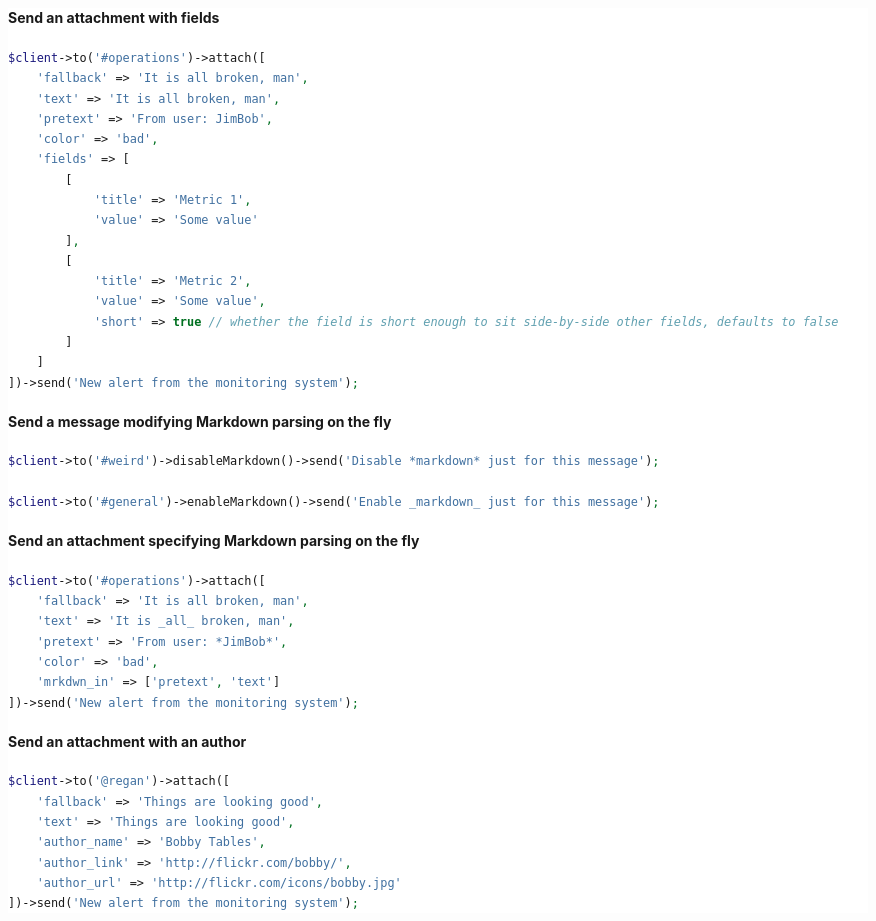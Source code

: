 #### Send an attachment with fields

```php
$client->to('#operations')->attach([
	'fallback' => 'It is all broken, man',
	'text' => 'It is all broken, man',
	'pretext' => 'From user: JimBob',
	'color' => 'bad',
	'fields' => [
		[
			'title' => 'Metric 1',
			'value' => 'Some value'
		],
		[
			'title' => 'Metric 2',
			'value' => 'Some value',
			'short' => true // whether the field is short enough to sit side-by-side other fields, defaults to false
		]
	]
])->send('New alert from the monitoring system');
```

#### Send a message modifying Markdown parsing on the fly

```php
$client->to('#weird')->disableMarkdown()->send('Disable *markdown* just for this message');

$client->to('#general')->enableMarkdown()->send('Enable _markdown_ just for this message');
```

#### Send an attachment specifying Markdown parsing on the fly

```php
$client->to('#operations')->attach([
	'fallback' => 'It is all broken, man',
	'text' => 'It is _all_ broken, man',
	'pretext' => 'From user: *JimBob*',
	'color' => 'bad',
	'mrkdwn_in' => ['pretext', 'text']
])->send('New alert from the monitoring system');
```

#### Send an attachment with an author

```php
$client->to('@regan')->attach([
	'fallback' => 'Things are looking good',
	'text' => 'Things are looking good',
	'author_name' => 'Bobby Tables',
	'author_link' => 'http://flickr.com/bobby/',
	'author_url' => 'http://flickr.com/icons/bobby.jpg'
])->send('New alert from the monitoring system');
```
